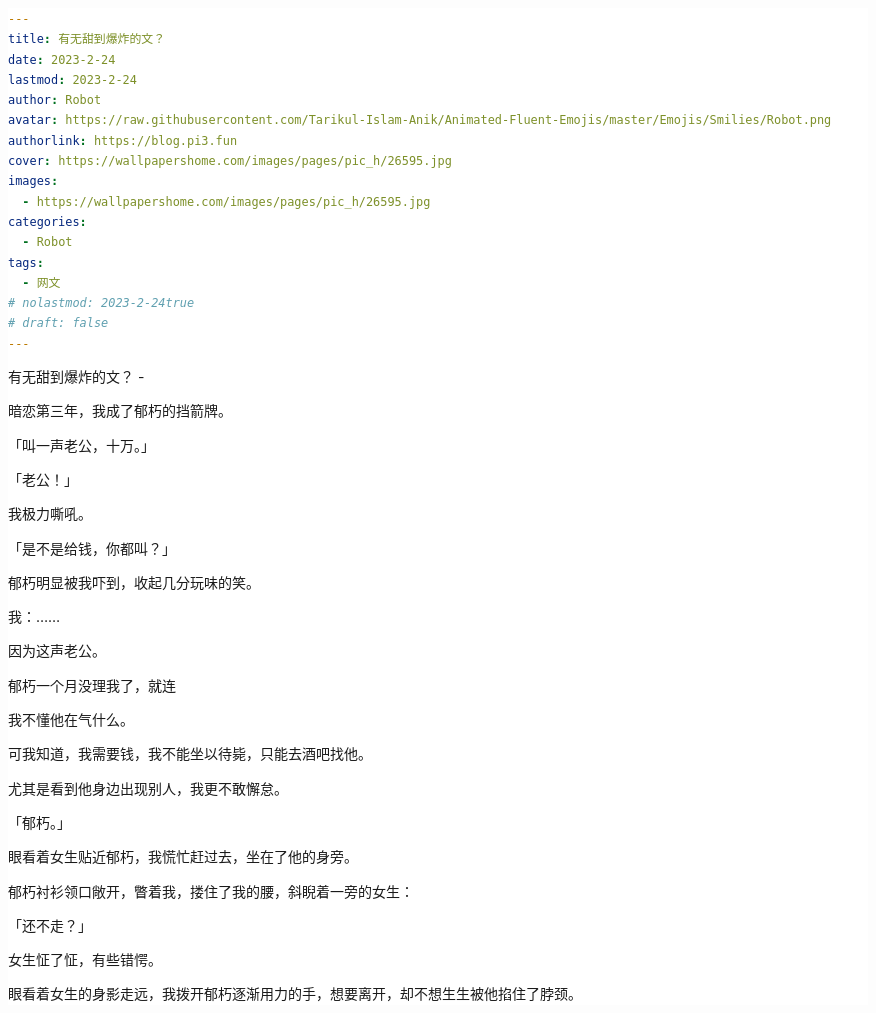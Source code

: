 ```yaml
---
title: 有无甜到爆炸的文？
date: 2023-2-24
lastmod: 2023-2-24
author: Robot
avatar: https://raw.githubusercontent.com/Tarikul-Islam-Anik/Animated-Fluent-Emojis/master/Emojis/Smilies/Robot.png
authorlink: https://blog.pi3.fun
cover: https://wallpapershome.com/images/pages/pic_h/26595.jpg
images:
  - https://wallpapershome.com/images/pages/pic_h/26595.jpg
categories:
  - Robot
tags:
  - 网文
# nolastmod: 2023-2-24true
# draft: false
---
```




有无甜到爆炸的文？ -

暗恋第三年，我成了郁朽的挡箭牌。

「叫一声老公，十万。」

「老公！」

我极力嘶吼。

「是不是给钱，你都叫？」

郁朽明显被我吓到，收起几分玩味的笑。

我：……

因为这声老公。

郁朽一个月没理我了，就连

我不懂他在气什么。

可我知道，我需要钱，我不能坐以待毙，只能去酒吧找他。

尤其是看到他身边出现别人，我更不敢懈怠。

「郁朽。」

眼看着女生贴近郁朽，我慌忙赶过去，坐在了他的身旁。

郁朽衬衫领口敞开，瞥着我，搂住了我的腰，斜睨着一旁的女生：

「还不走？」

女生怔了怔，有些错愕。

眼看着女生的身影走远，我拨开郁朽逐渐用力的手，想要离开，却不想生生被他掐住了脖颈。
